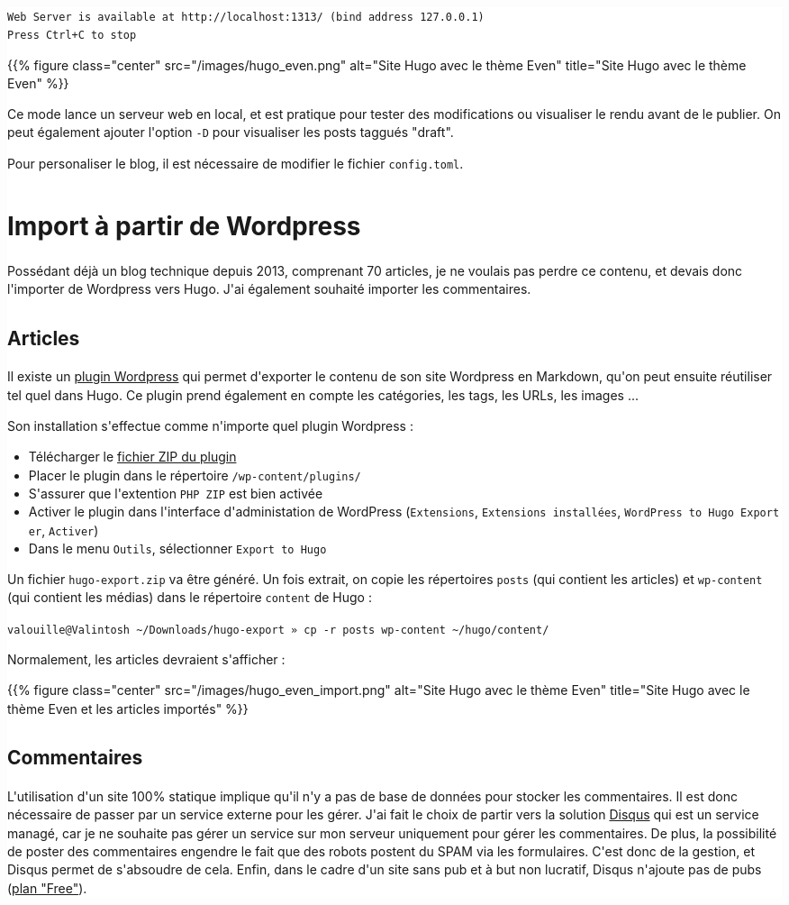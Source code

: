 ```
Web Server is available at http://localhost:1313/ (bind address 127.0.0.1)
Press Ctrl+C to stop
```

{{% figure class="center" src="/images/hugo_even.png" alt="Site Hugo avec le thème Even" title="Site Hugo avec le thème Even" %}}

Ce mode lance un serveur web en local, et est pratique pour tester des modifications ou visualiser le rendu avant de le publier. On peut également ajouter l'option `-D` pour visualiser les posts taggués "draft".

Pour personaliser le blog, il est nécessaire de modifier le fichier `config.toml`.

# Import à partir de Wordpress

Possédant déjà un blog technique depuis 2013, comprenant 70 articles, je ne voulais pas perdre ce contenu, et devais donc l'importer de Wordpress vers Hugo. J'ai également souhaité importer les commentaires.

## Articles

Il existe un [plugin Wordpress][4] qui permet d'exporter le contenu de son site Wordpress en Markdown, qu'on peut ensuite réutiliser tel quel dans Hugo. Ce plugin prend également en compte les catégories, les tags, les URLs, les images ...

Son installation s'effectue comme n'importe quel plugin Wordpress :
* Télécharger le [fichier ZIP du plugin][6]
* Placer le plugin dans le répertoire `/wp-content/plugins/`
* S'assurer que l'extention `PHP ZIP` est bien activée
* Activer le plugin dans l'interface d'administation de WordPress (`Extensions`, `Extensions installées`, `WordPress to Hugo Exporter`, `Activer`)
* Dans le menu `Outils`, sélectionner `Export to Hugo`

Un fichier `hugo-export.zip` va être généré. Un fois extrait, on copie les répertoires `posts` (qui contient les articles) et `wp-content` (qui contient les médias) dans le répertoire `content` de Hugo :

```
valouille@Valintosh ~/Downloads/hugo-export » cp -r posts wp-content ~/hugo/content/
```

Normalement, les articles devraient s'afficher :

{{% figure class="center" src="/images/hugo_even_import.png" alt="Site Hugo avec le thème Even" title="Site Hugo avec le thème Even et les articles importés" %}}

## Commentaires

L'utilisation d'un site 100% statique implique qu'il n'y a pas de base de données pour stocker les commentaires. Il est donc nécessaire de passer par un service externe pour les gérer. J'ai fait le choix de partir vers la solution [Disqus][7] qui est un service managé, car je ne souhaite pas gérer un service sur mon serveur uniquement pour gérer les commentaires. De plus, la possibilité de poster des commentaires engendre le fait que des robots postent du SPAM via les formulaires. C'est donc de la gestion, et Disqus permet de s'absoudre de cela. Enfin, dans le cadre d'un site sans pub et à but non lucratif, Disqus n'ajoute pas de pubs ([plan "Free"][8]).


[1]: http://hohugo.io
[2]: https://themes.gohugo.io/
[3]: https://themes.gohugo.io/hugo-theme-even/
[4]: https://github.com/SchumacherFM/wordpress-to-hugo-exporter
[5]: https://fr.wikipedia.org/wiki/Markdown
[6]: https://github.com/SchumacherFM/wordpress-to-hugo-exporter/archive/master.zip
[7]: https://disqus.com/
[8]: https://disqus.com/pricing/
[9]: https://disqus.com/register/
[10]: https://disqus.com/admin/wordpress/
[11]: https://fr.wikipedia.org/wiki/What_you_see_is_what_you_get
[12]: https://atom.io/
[13]: https://about.gitlab.com/features/gitlab-ci-cd/
[14]: https://about.gitlab.com/features/pages/
[15]: https://github.com/atom/markdown-preview
[16]: https://atom.io/packages/git-plus